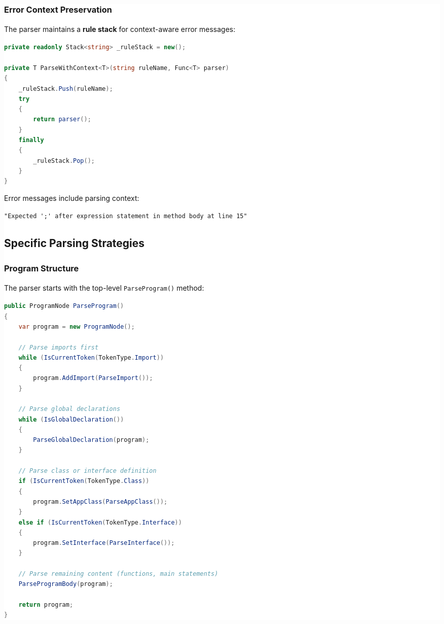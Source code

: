### Error Context Preservation

The parser maintains a **rule stack** for context-aware error messages:

```csharp
private readonly Stack<string> _ruleStack = new();

private T ParseWithContext<T>(string ruleName, Func<T> parser)
{
    _ruleStack.Push(ruleName);
    try
    {
        return parser();
    }
    finally
    {
        _ruleStack.Pop();
    }
}
```

Error messages include parsing context:
```
"Expected ';' after expression statement in method body at line 15"
```

## Specific Parsing Strategies

### Program Structure

The parser starts with the top-level `ParseProgram()` method:

```csharp
public ProgramNode ParseProgram()
{
    var program = new ProgramNode();
    
    // Parse imports first
    while (IsCurrentToken(TokenType.Import))
    {
        program.AddImport(ParseImport());
    }
    
    // Parse global declarations
    while (IsGlobalDeclaration())
    {
        ParseGlobalDeclaration(program);
    }
    
    // Parse class or interface definition
    if (IsCurrentToken(TokenType.Class))
    {
        program.SetAppClass(ParseAppClass());
    }
    else if (IsCurrentToken(TokenType.Interface))
    {
        program.SetInterface(ParseInterface());
    }
    
    // Parse remaining content (functions, main statements)
    ParseProgramBody(program);
    
    return program;
}
```
